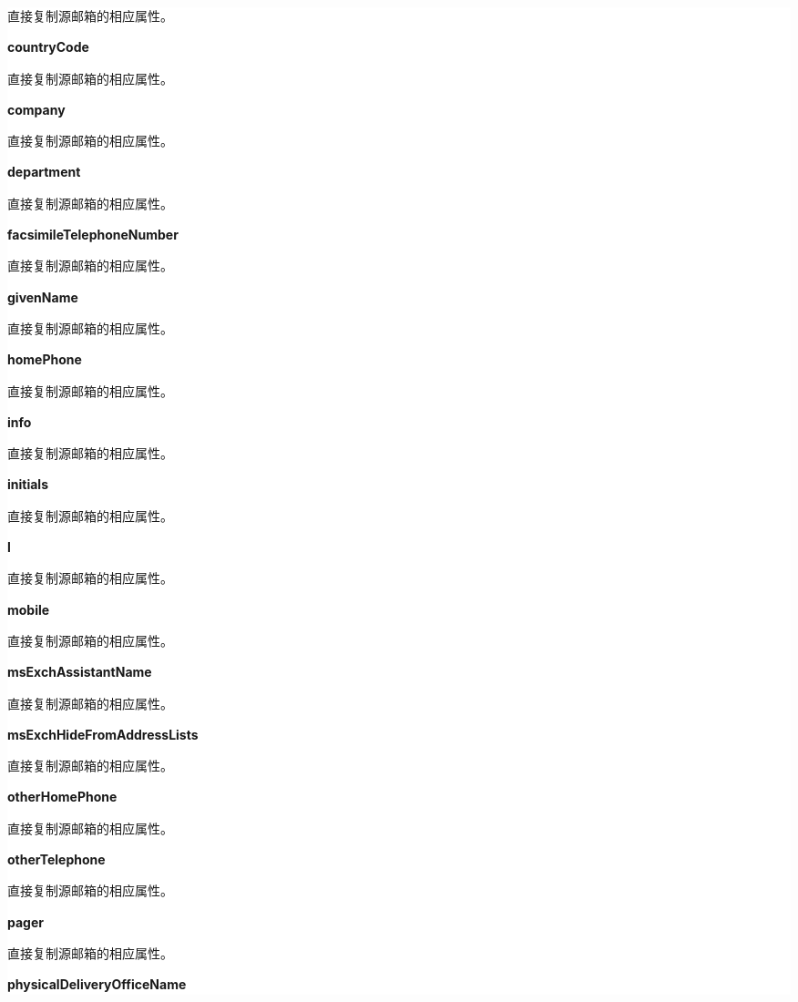 <td><p>直接复制源邮箱的相应属性。</p></td>
</tr>
<tr class="odd">
<td><p><strong>countryCode</strong></p></td>
<td><p>直接复制源邮箱的相应属性。</p></td>
</tr>
<tr class="even">
<td><p><strong>company</strong></p></td>
<td><p>直接复制源邮箱的相应属性。</p></td>
</tr>
<tr class="odd">
<td><p><strong>department</strong></p></td>
<td><p>直接复制源邮箱的相应属性。</p></td>
</tr>
<tr class="even">
<td><p><strong>facsimileTelephoneNumber</strong></p></td>
<td><p>直接复制源邮箱的相应属性。</p></td>
</tr>
<tr class="odd">
<td><p><strong>givenName</strong></p></td>
<td><p>直接复制源邮箱的相应属性。</p></td>
</tr>
<tr class="even">
<td><p><strong>homePhone</strong></p></td>
<td><p>直接复制源邮箱的相应属性。</p></td>
</tr>
<tr class="odd">
<td><p><strong>info</strong></p></td>
<td><p>直接复制源邮箱的相应属性。</p></td>
</tr>
<tr class="even">
<td><p><strong>initials</strong></p></td>
<td><p>直接复制源邮箱的相应属性。</p></td>
</tr>
<tr class="odd">
<td><p><strong>l</strong></p></td>
<td><p>直接复制源邮箱的相应属性。</p></td>
</tr>
<tr class="even">
<td><p><strong>mobile</strong></p></td>
<td><p>直接复制源邮箱的相应属性。</p></td>
</tr>
<tr class="odd">
<td><p><strong>msExchAssistantName</strong></p></td>
<td><p>直接复制源邮箱的相应属性。</p></td>
</tr>
<tr class="even">
<td><p><strong>msExchHideFromAddressLists</strong></p></td>
<td><p>直接复制源邮箱的相应属性。</p></td>
</tr>
<tr class="odd">
<td><p><strong>otherHomePhone</strong></p></td>
<td><p>直接复制源邮箱的相应属性。</p></td>
</tr>
<tr class="even">
<td><p><strong>otherTelephone</strong></p></td>
<td><p>直接复制源邮箱的相应属性。</p></td>
</tr>
<tr class="odd">
<td><p><strong>pager</strong></p></td>
<td><p>直接复制源邮箱的相应属性。</p></td>
</tr>
<tr class="even">
<td><p><strong>physicalDeliveryOfficeName</strong></p></td>